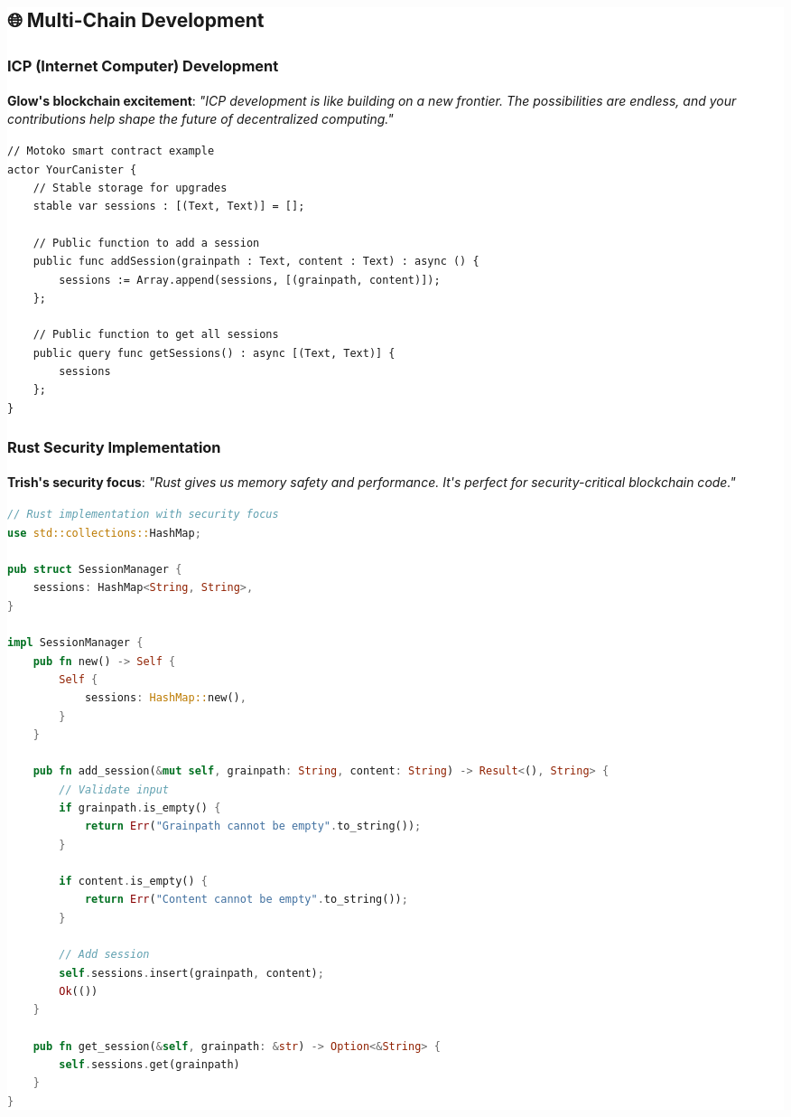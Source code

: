 
## 🌐 Multi-Chain Development

### ICP (Internet Computer) Development

**Glow's blockchain excitement**: *"ICP development is like building on a new frontier. The possibilities are endless, and your contributions help shape the future of decentralized computing."*

```motoko
// Motoko smart contract example
actor YourCanister {
    // Stable storage for upgrades
    stable var sessions : [(Text, Text)] = [];
    
    // Public function to add a session
    public func addSession(grainpath : Text, content : Text) : async () {
        sessions := Array.append(sessions, [(grainpath, content)]);
    };
    
    // Public function to get all sessions
    public query func getSessions() : async [(Text, Text)] {
        sessions
    };
}
```

### Rust Security Implementation

**Trish's security focus**: *"Rust gives us memory safety and performance. It's perfect for security-critical blockchain code."*

```rust
// Rust implementation with security focus
use std::collections::HashMap;

pub struct SessionManager {
    sessions: HashMap<String, String>,
}

impl SessionManager {
    pub fn new() -> Self {
        Self {
            sessions: HashMap::new(),
        }
    }
    
    pub fn add_session(&mut self, grainpath: String, content: String) -> Result<(), String> {
        // Validate input
        if grainpath.is_empty() {
            return Err("Grainpath cannot be empty".to_string());
        }
        
        if content.is_empty() {
            return Err("Content cannot be empty".to_string());
        }
        
        // Add session
        self.sessions.insert(grainpath, content);
        Ok(())
    }
    
    pub fn get_session(&self, grainpath: &str) -> Option<&String> {
        self.sessions.get(grainpath)
    }
}
```